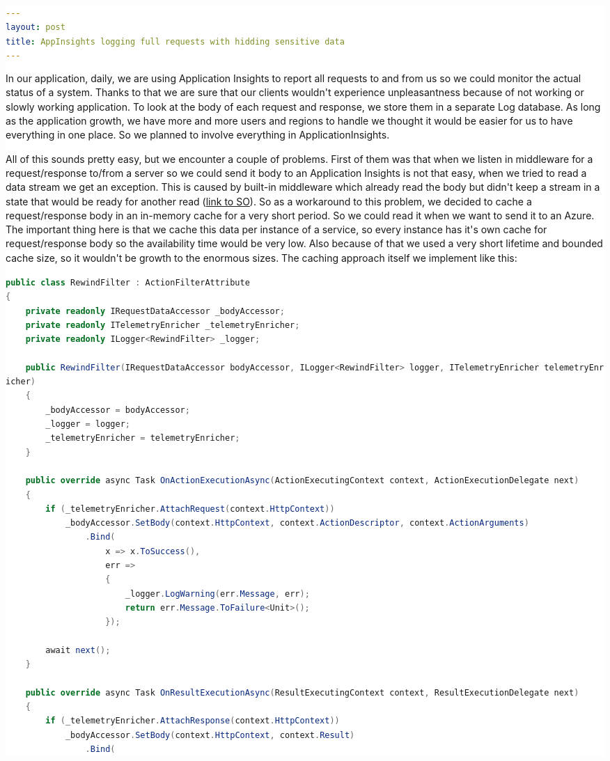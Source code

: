 ```yaml
---
layout: post
title: AppInsights logging full requests with hidding sensitive data
---
```


In our application, daily, we are using Application Insights to report all requests to and from us so we could monitor the actual status of a system. Thanks to that we are sure that our clients wouldn't experience unpleasantness because of not working or slowly working application. To look at the body of each request and response, we store them in a separate Log database. As long as the application growth, we have more and more users and regions to handle we thought it would be easier for us to have everything in one place. So we planned to involve everything in ApplicationInsights.

All of this sounds pretty easy, but we encounter a couple of problems.
First of them was that when we listen in middleware for a request/response to/from a server so we could send it body to an Application Insights is not that easy, when we tried to read a data stream we get an exception. This is caused by built-in middleware which already read the body but didn't keep a stream in a state that would be ready for another read ([link to SO](https://stackoverflow.com/questions/42686363/view-post-request-body-in-application-insights)). So as a workaround to this problem, we decided to cache a request/response body in an in-memory cache for a very short period. So we could read it when we want to send it to an Azure. The important thing here is that we cache this data per instance of a service, so every instance has it's own cache for request/response body so the availability time would be very low. Also because of that we used a very short lifetime and bounded cache size, so it wouldn't be growth to the enormous sizes. The caching approach itself we implement like this:

```csharp
public class RewindFilter : ActionFilterAttribute
{
    private readonly IRequestDataAccessor _bodyAccessor;
    private readonly ITelemetryEnricher _telemetryEnricher;
    private readonly ILogger<RewindFilter> _logger;

    public RewindFilter(IRequestDataAccessor bodyAccessor, ILogger<RewindFilter> logger, ITelemetryEnricher telemetryEnricher)
    {
        _bodyAccessor = bodyAccessor;
        _logger = logger;
        _telemetryEnricher = telemetryEnricher;
    }

    public override async Task OnActionExecutionAsync(ActionExecutingContext context, ActionExecutionDelegate next)
    {
        if (_telemetryEnricher.AttachRequest(context.HttpContext))
            _bodyAccessor.SetBody(context.HttpContext, context.ActionDescriptor, context.ActionArguments)
                .Bind(
                    x => x.ToSuccess(), 
                    err =>
                    {
                        _logger.LogWarning(err.Message, err);
                        return err.Message.ToFailure<Unit>();
                    });
        
        await next();
    }

    public override async Task OnResultExecutionAsync(ResultExecutingContext context, ResultExecutionDelegate next)
    {
        if (_telemetryEnricher.AttachResponse(context.HttpContext))
            _bodyAccessor.SetBody(context.HttpContext, context.Result)
                .Bind(
```